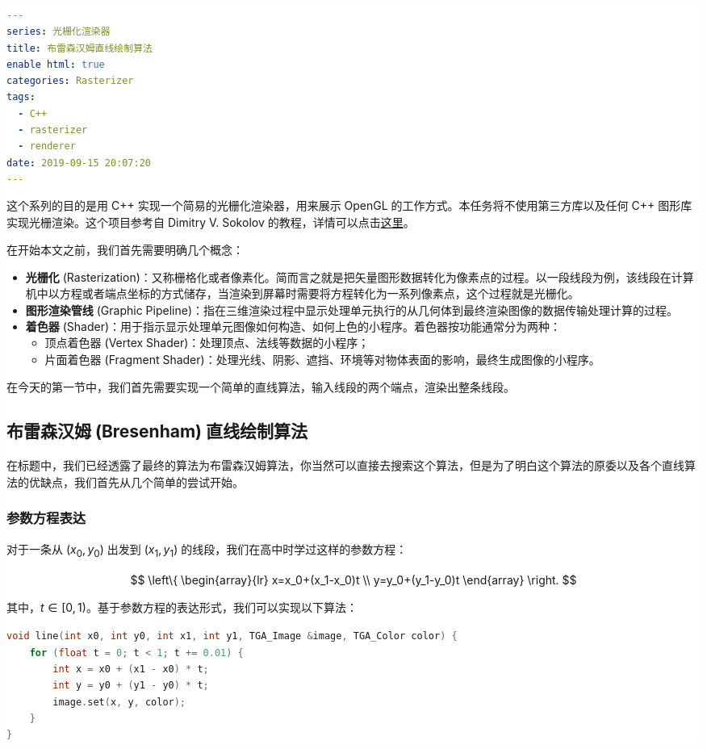 ```yaml
---
series: 光栅化渲染器
title: 布雷森汉姆直线绘制算法
enable html: true
categories: Rasterizer
tags:
  - C++
  - rasterizer
  - renderer
date: 2019-09-15 20:07:20
---
```


这个系列的目的是用 C++ 实现一个简易的光栅化渲染器，用来展示 OpenGL 的工作方式。本任务将不使用第三方库以及任何 C++ 图形库实现光栅渲染。这个项目参考自 Dimitry V. Sokolov 的教程，详情可以点击[这里](https://github.com/ssloy/tinyrenderer)。



在开始本文之前，我们首先需要明确几个概念：

- **光栅化** (Rasterization)：又称栅格化或者像素化。简而言之就是把矢量图形数据转化为像素点的过程。以一段线段为例，该线段在计算机中以方程或者端点坐标的方式储存，当渲染到屏幕时需要将方程转化为一系列像素点，这个过程就是光栅化。
- **图形渲染管线** (Graphic Pipeline)：指在三维渲染过程中显示处理单元执行的从几何体到最终渲染图像的数据传输处理计算的过程。
- **着色器** (Shader)：用于指示显示处理单元图像如何构造、如何上色的小程序。着色器按功能通常分为两种：
  - 顶点着色器 (Vertex Shader)：处理顶点、法线等数据的小程序；
  - 片面着色器 (Fragment Shader)：处理光线、阴影、遮挡、环境等对物体表面的影响，最终生成图像的小程序。

在今天的第一节中，我们首先需要实现一个简单的直线算法，输入线段的两个端点，渲染出整条线段。

## 布雷森汉姆 (Bresenham) 直线绘制算法

在标题中，我们已经透露了最终的算法为布雷森汉姆算法，你当然可以直接去搜索这个算法，但是为了明白这个算法的原委以及各个直线算法的优缺点，我们首先从几个简单的尝试开始。

### 参数方程表达

对于一条从 $(x_0, y_0)$ 出发到 $(x_1, y_1)$ 的线段，我们在高中时学过这样的参数方程：

$$ \left\{
    \begin{array}{lr}
        x=x_0+(x_1-x_0)t \\
        y=y_0+(y_1-y_0)t
    \end{array}
\right. $$

其中，$t \in [0, 1)$。基于参数方程的表达形式，我们可以实现以下算法：

```Cpp
void line(int x0, int y0, int x1, int y1, TGA_Image &image, TGA_Color color) {
    for (float t = 0; t < 1; t += 0.01) {
        int x = x0 + (x1 - x0) * t;
        int y = y0 + (y1 - y0) * t;
        image.set(x, y, color);
    }
}
```
